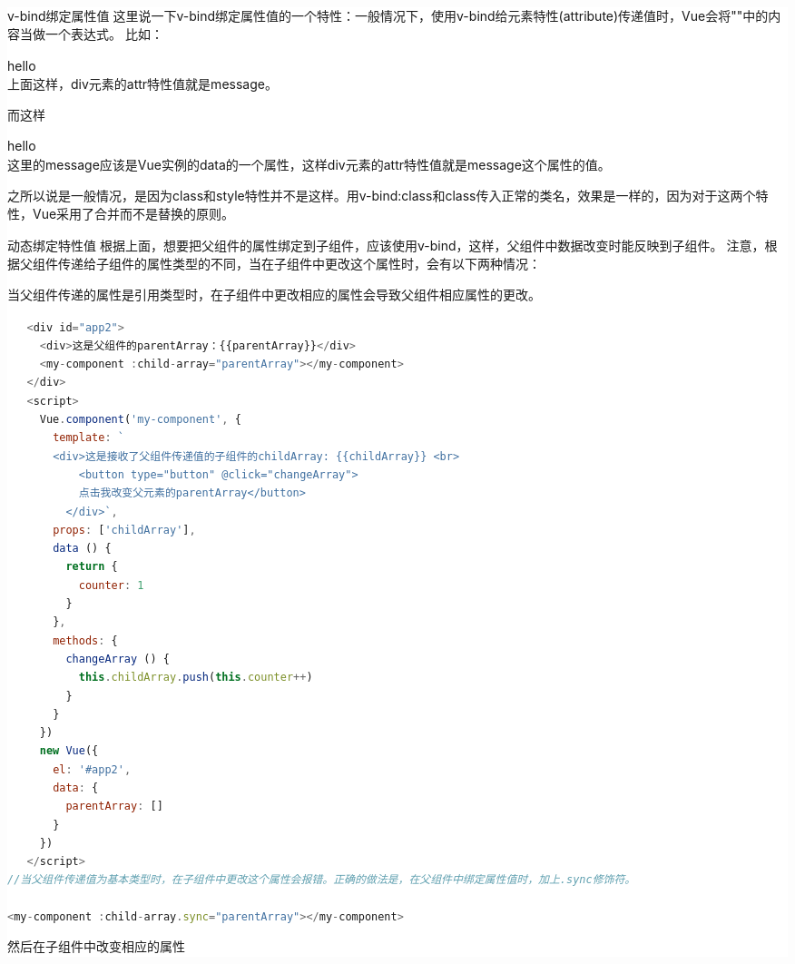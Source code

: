 v-bind绑定属性值
这里说一下v-bind绑定属性值的一个特性：一般情况下，使用v-bind给元素特性(attribute)传递值时，Vue会将""中的内容当做一个表达式。
比如：

<div attr="message">hello</div>
上面这样，div元素的attr特性值就是message。

而这样

<div v-bind:attr="message">hello</div>
这里的message应该是Vue实例的data的一个属性，这样div元素的attr特性值就是message这个属性的值。

之所以说是一般情况，是因为class和style特性并不是这样。用v-bind:class和class传入正常的类名，效果是一样的，因为对于这两个特性，Vue采用了合并而不是替换的原则。

动态绑定特性值
根据上面，想要把父组件的属性绑定到子组件，应该使用v-bind，这样，父组件中数据改变时能反映到子组件。
注意，根据父组件传递给子组件的属性类型的不同，当在子组件中更改这个属性时，会有以下两种情况：

当父组件传递的属性是引用类型时，在子组件中更改相应的属性会导致父组件相应属性的更改。
```js
   <div id="app2">
     <div>这是父组件的parentArray：{{parentArray}}</div>
     <my-component :child-array="parentArray"></my-component>
   </div>
   <script>
     Vue.component('my-component', {
       template: `
       <div>这是接收了父组件传递值的子组件的childArray: {{childArray}} <br>
           <button type="button" @click="changeArray">
           点击我改变父元素的parentArray</button>
         </div>`,
       props: ['childArray'],
       data () {
         return {
           counter: 1
         }
       },
       methods: {
         changeArray () {
           this.childArray.push(this.counter++)
         }
       }
     })
     new Vue({
       el: '#app2',
       data: {
         parentArray: []
       }
     })
   </script>
//当父组件传递值为基本类型时，在子组件中更改这个属性会报错。正确的做法是，在父组件中绑定属性值时，加上.sync修饰符。

<my-component :child-array.sync="parentArray"></my-component>
```
然后在子组件中改变相应的属性
